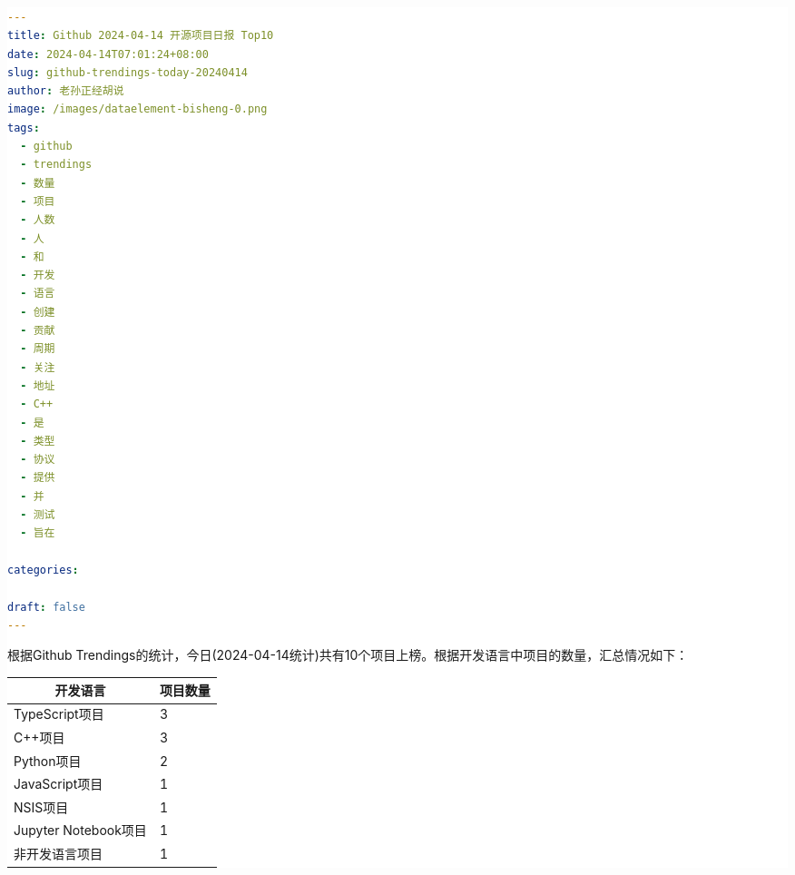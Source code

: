 ```yaml
---
title: Github 2024-04-14 开源项目日报 Top10
date: 2024-04-14T07:01:24+08:00
slug: github-trendings-today-20240414
author: 老孙正经胡说
image: /images/dataelement-bisheng-0.png
tags:
  - github
  - trendings
  - 数量
  - 项目
  - 人数
  - 人
  - 和
  - 开发
  - 语言
  - 创建
  - 贡献
  - 周期
  - 关注
  - 地址
  - C++
  - 是
  - 类型
  - 协议
  - 提供
  - 并
  - 测试
  - 旨在

categories:

draft: false
---
```



根据Github Trendings的统计，今日(2024-04-14统计)共有10个项目上榜。根据开发语言中项目的数量，汇总情况如下：

| 开发语言 | 项目数量 |
|  ----  | ----  |
| TypeScript项目 | 3 |
| C++项目 | 3 |
| Python项目 | 2 |
| JavaScript项目 | 1 |
| NSIS项目 | 1 |
| Jupyter Notebook项目 | 1 |
| 非开发语言项目 | 1 |
